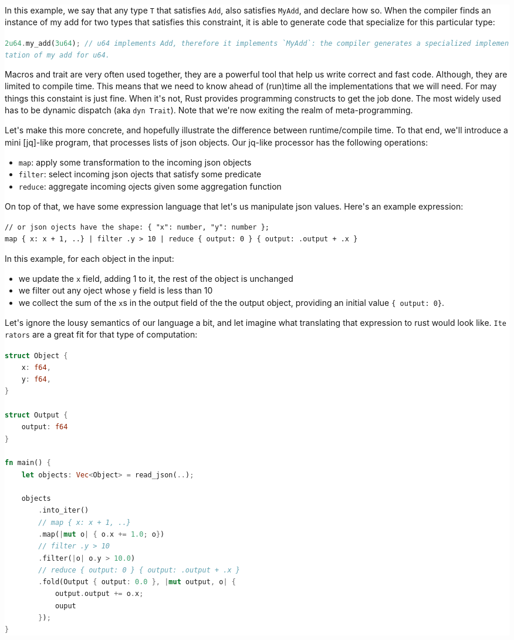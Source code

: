In this example, we say that any type `T` that satisfies `Add`, also satisfies `MyAdd`, and declare how so. When the compiler finds an instance of my add for two types that satisfies this constraint, it is able to generate code that specialize for this particular type:
```rust
2u64.my_add(3u64); // u64 implements Add, therefore it implements `MyAdd`: the compiler generates a specialized implementation of my add for u64.
```

Macros and trait are very often used together, they are a powerful tool that help us write correct and fast code. Although, they are limited to compile time. This means that we need to know ahead of (run)time all the implementations that we will need. For may things this constaint is just fine. When it's not, Rust provides programming constructs to get the job done. The most widely used has to be dynamic dispatch (aka `dyn Trait`). Note that we're now exiting the realm of meta-programming.

Let's make this more concrete, and hopefully illustrate the difference between runtime/compile time. To that end, we'll introduce a mini [jq]-like program, that processes lists of json objects. Our jq-like processor has the following operations: 

- `map`: apply some transformation to the incoming json objects
- `filter`: select incoming json ojects that satisfy some predicate
- `reduce`: aggregate incoming ojects given some aggregation function

On top of that, we have some expression language that let's us manipulate json values. Here's an example expression:
```
// or json ojects have the shape: { "x": number, "y": number };
map { x: x + 1, ..} | filter .y > 10 | reduce { output: 0 } { output: .output + .x }
```
In this example, for each object in the input:
- we update the `x` field, adding 1 to it, the rest of the object is unchanged
- we filter out any oject whose `y` field is less than 10
- we collect the sum of the `x`s in the output field of the the output object, providing an initial value `{ output: 0}`.

Let's ignore the lousy semantics of our language a bit, and let imagine what translating that expression to rust would look like.
`Iterators` are a great fit for that type of computation:
```rust
struct Object {
    x: f64,
    y: f64,
}

struct Output {
    output: f64
}

fn main() {
    let objects: Vec<Object> = read_json(..);

    objects
        .into_iter()
        // map { x: x + 1, ..}
        .map(|mut o| { o.x += 1.0; o})
        // filter .y > 10 
        .filter(|o| o.y > 10.0)
        // reduce { output: 0 } { output: .output + .x }
        .fold(Output { output: 0.0 }, |mut output, o| {
            output.output += o.x;
            ouput
        });
}
```
